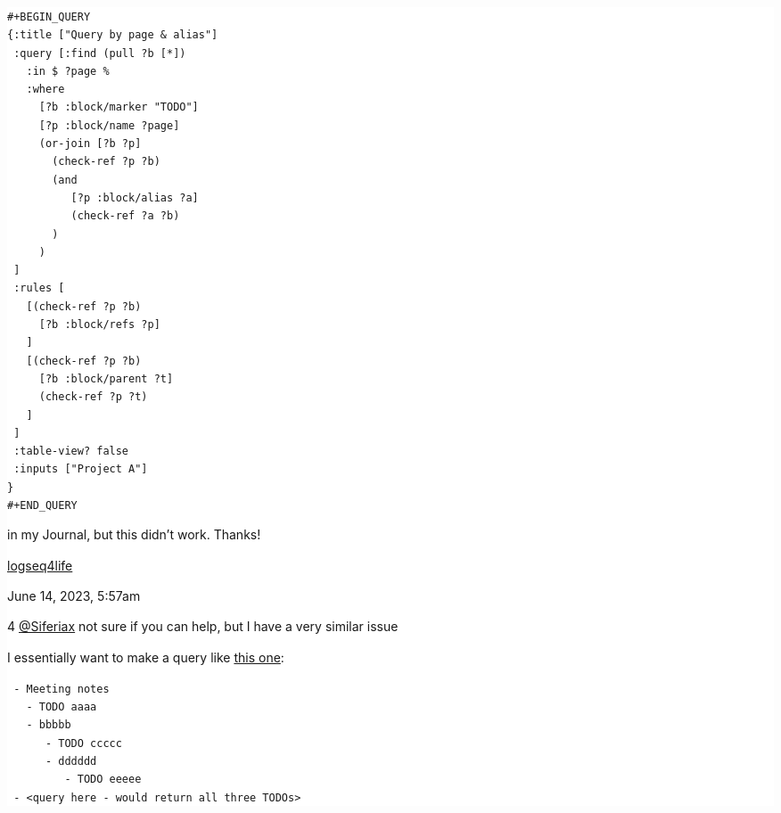 
```
#+BEGIN_QUERY
{:title ["Query by page & alias"]
 :query [:find (pull ?b [*])
   :in $ ?page %
   :where
     [?b :block/marker "TODO"]
     [?p :block/name ?page]
     (or-join [?b ?p]
       (check-ref ?p ?b) 
       (and 
          [?p :block/alias ?a]
          (check-ref ?a ?b)
       )
     )
 ]
 :rules [
   [(check-ref ?p ?b)
     [?b :block/refs ?p]
   ]
   [(check-ref ?p ?b)
     [?b :block/parent ?t]
     (check-ref ?p ?t)
   ]
 ]
 :table-view? false
 :inputs ["Project A"]
}
#+END_QUERY

```

in my Journal, but this didn’t work. Thanks!


[logseq4life](https://discuss.logseq.com/u/logseq4life)

 June 14, 2023, 5:57am
 
4
[@Siferiax](/u/siferiax) not sure if you can help, but I have a very similar issue


I essentially want to make a query like [this one](https://qwxlea.github.io/#/page/62b0345a-34d4-4d0c-a847-8a6489f5fdb6):



```
 - Meeting notes
   - TODO aaaa
   - bbbbb
      - TODO ccccc
      - dddddd
         - TODO eeeee
 - <query here - would return all three TODOs>

```
